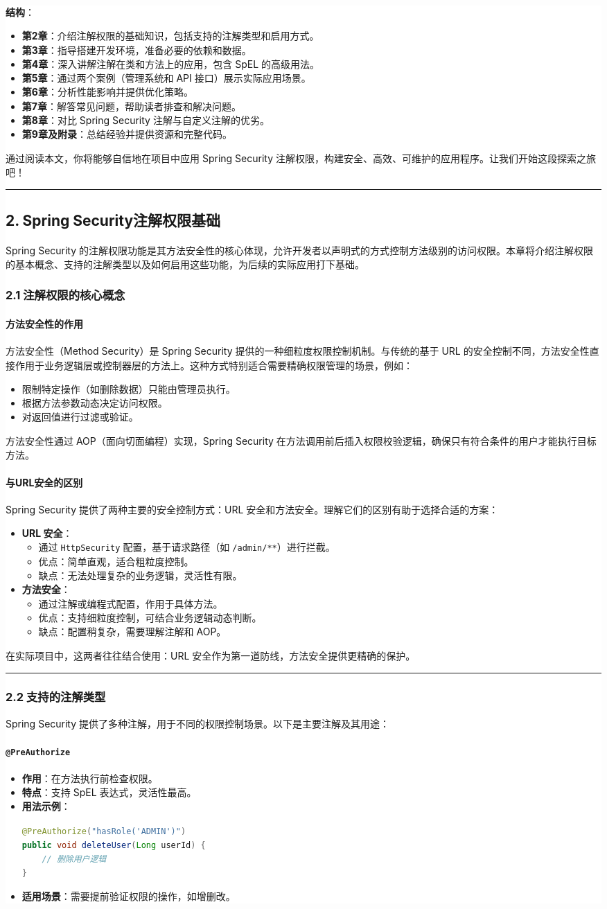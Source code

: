 **结构**：
- **第2章**：介绍注解权限的基础知识，包括支持的注解类型和启用方式。
- **第3章**：指导搭建开发环境，准备必要的依赖和数据。
- **第4章**：深入讲解注解在类和方法上的应用，包含 SpEL 的高级用法。
- **第5章**：通过两个案例（管理系统和 API 接口）展示实际应用场景。
- **第6章**：分析性能影响并提供优化策略。
- **第7章**：解答常见问题，帮助读者排查和解决问题。
- **第8章**：对比 Spring Security 注解与自定义注解的优劣。
- **第9章及附录**：总结经验并提供资源和完整代码。

通过阅读本文，你将能够自信地在项目中应用 Spring Security 注解权限，构建安全、高效、可维护的应用程序。让我们开始这段探索之旅吧！

---

## 2. Spring Security注解权限基础

Spring Security 的注解权限功能是其方法安全性的核心体现，允许开发者以声明式的方式控制方法级别的访问权限。本章将介绍注解权限的基本概念、支持的注解类型以及如何启用这些功能，为后续的实际应用打下基础。

### 2.1 注解权限的核心概念

#### 方法安全性的作用
方法安全性（Method Security）是 Spring Security 提供的一种细粒度权限控制机制。与传统的基于 URL 的安全控制不同，方法安全性直接作用于业务逻辑层或控制器层的方法上。这种方式特别适合需要精确权限管理的场景，例如：
- 限制特定操作（如删除数据）只能由管理员执行。
- 根据方法参数动态决定访问权限。
- 对返回值进行过滤或验证。

方法安全性通过 AOP（面向切面编程）实现，Spring Security 在方法调用前后插入权限校验逻辑，确保只有符合条件的用户才能执行目标方法。

#### 与URL安全的区别
Spring Security 提供了两种主要的安全控制方式：URL 安全和方法安全。理解它们的区别有助于选择合适的方案：
- **URL 安全**：
  - 通过 `HttpSecurity` 配置，基于请求路径（如 `/admin/**`）进行拦截。
  - 优点：简单直观，适合粗粒度控制。
  - 缺点：无法处理复杂的业务逻辑，灵活性有限。
- **方法安全**：
  - 通过注解或编程式配置，作用于具体方法。
  - 优点：支持细粒度控制，可结合业务逻辑动态判断。
  - 缺点：配置稍复杂，需要理解注解和 AOP。

在实际项目中，这两者往往结合使用：URL 安全作为第一道防线，方法安全提供更精确的保护。

---

### 2.2 支持的注解类型

Spring Security 提供了多种注解，用于不同的权限控制场景。以下是主要注解及其用途：

#### `@PreAuthorize`
- **作用**：在方法执行前检查权限。
- **特点**：支持 SpEL 表达式，灵活性最高。
- **用法示例**：
  ```java
  @PreAuthorize("hasRole('ADMIN')")
  public void deleteUser(Long userId) {
      // 删除用户逻辑
  }
  ```
- **适用场景**：需要提前验证权限的操作，如增删改。
